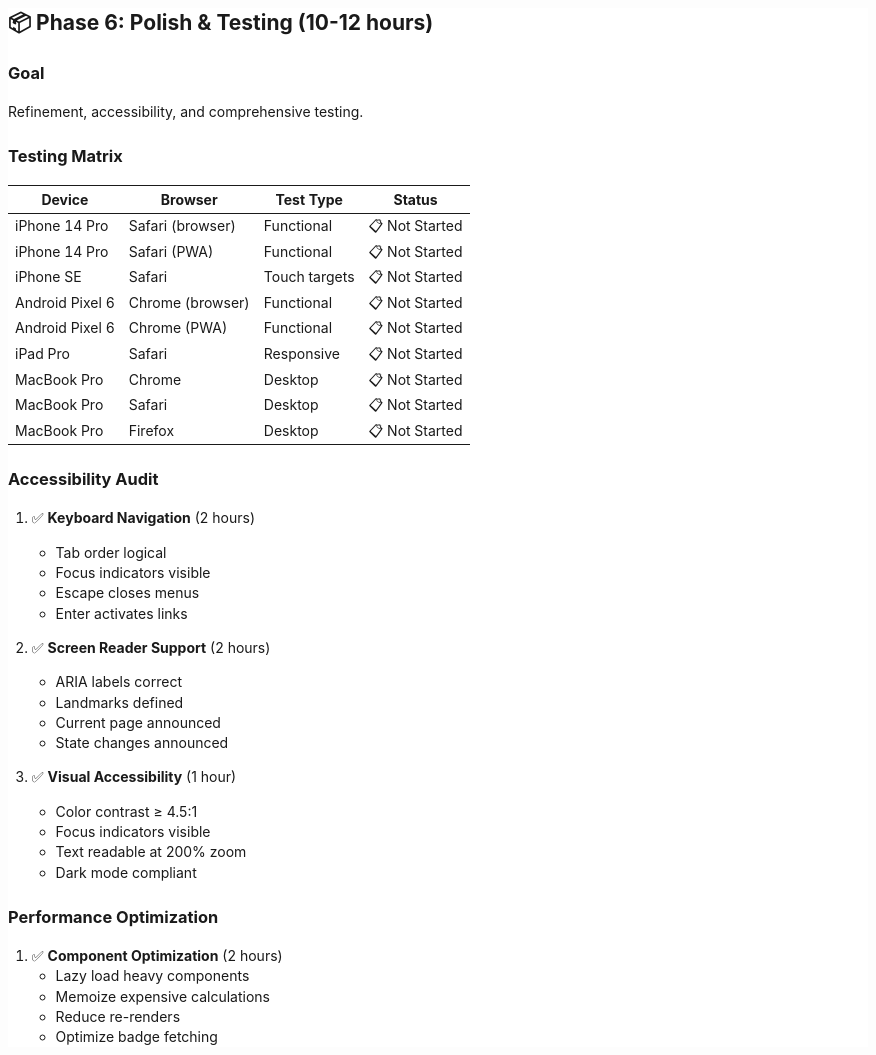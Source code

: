 
## 📦 Phase 6: Polish & Testing (10-12 hours)

### Goal
Refinement, accessibility, and comprehensive testing.

### Testing Matrix

| Device | Browser | Test Type | Status |
|--------|---------|-----------|--------|
| iPhone 14 Pro | Safari (browser) | Functional | 📋 Not Started |
| iPhone 14 Pro | Safari (PWA) | Functional | 📋 Not Started |
| iPhone SE | Safari | Touch targets | 📋 Not Started |
| Android Pixel 6 | Chrome (browser) | Functional | 📋 Not Started |
| Android Pixel 6 | Chrome (PWA) | Functional | 📋 Not Started |
| iPad Pro | Safari | Responsive | 📋 Not Started |
| MacBook Pro | Chrome | Desktop | 📋 Not Started |
| MacBook Pro | Safari | Desktop | 📋 Not Started |
| MacBook Pro | Firefox | Desktop | 📋 Not Started |

### Accessibility Audit

1. ✅ **Keyboard Navigation** (2 hours)
   - Tab order logical
   - Focus indicators visible
   - Escape closes menus
   - Enter activates links

2. ✅ **Screen Reader Support** (2 hours)
   - ARIA labels correct
   - Landmarks defined
   - Current page announced
   - State changes announced

3. ✅ **Visual Accessibility** (1 hour)
   - Color contrast ≥ 4.5:1
   - Focus indicators visible
   - Text readable at 200% zoom
   - Dark mode compliant

### Performance Optimization

1. ✅ **Component Optimization** (2 hours)
   - Lazy load heavy components
   - Memoize expensive calculations
   - Reduce re-renders
   - Optimize badge fetching
